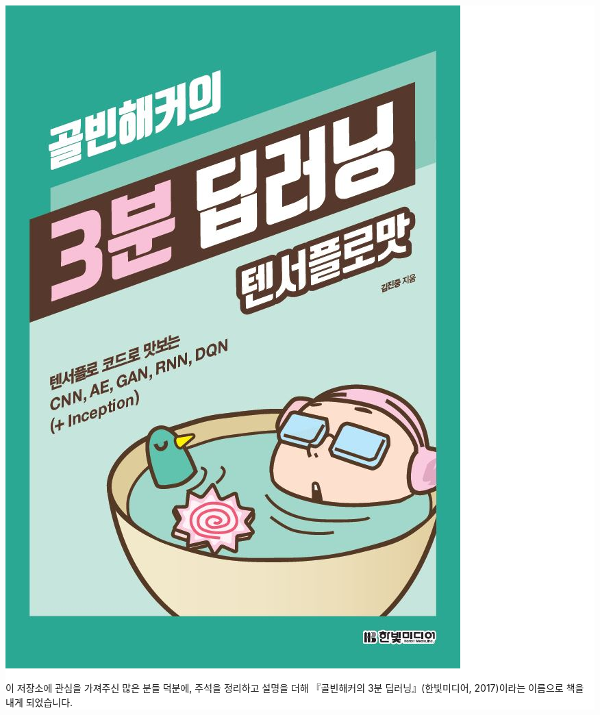 ![책표지](book_cover.jpg)

이 저장소에 관심을 가져주신 많은 분들 덕분에, 주석을 정리하고 설명을 더해 『골빈해커의 3분 딥러닝』(한빛미디어, 2017)이라는 이름으로 책을 내게 되었습니다.
